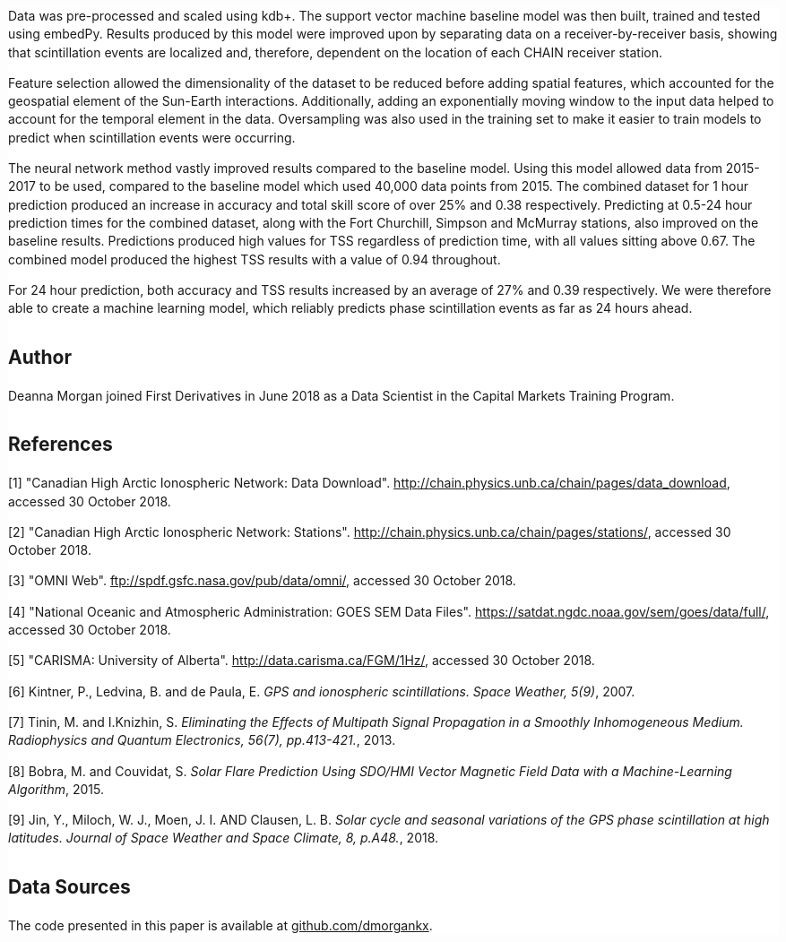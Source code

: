 Data was pre-processed and scaled using kdb+. The support vector machine baseline model was then built, trained and tested using embedPy. Results produced by this model were improved upon by separating data on a receiver-by-receiver basis, showing that scintillation events are localized and, therefore, dependent on the location of each CHAIN receiver station.

Feature selection allowed the dimensionality of the dataset to be reduced before adding spatial features, which accounted for the geospatial element of the Sun-Earth interactions. Additionally, adding an exponentially moving window to the input data helped to account for the temporal element in the data. Oversampling was also used in the training set to make it easier to train models to predict when scintillation events were occurring.

The neural network method vastly improved results compared to the baseline model. Using this model allowed data from 2015-2017 to be used, compared to the baseline model which used 40,000 data points from 2015. The combined dataset for 1 hour prediction produced an increase in accuracy and total skill score of over 25% and 0.38 respectively. Predicting at 0.5-24 hour prediction times for the combined dataset, along with the Fort Churchill, Simpson and McMurray stations, also improved on the baseline results. Predictions produced high values for TSS regardless of prediction time, with all values sitting above 0.67. The combined model produced the highest TSS results with a value of 0.94 throughout.

For 24 hour prediction, both accuracy and TSS results increased by an average of 27% and 0.39 respectively. We were therefore able to create a machine learning model, which reliably predicts phase scintillation events as far as 24 hours ahead. 

## Author
Deanna Morgan joined First Derivatives in June 2018 as a Data Scientist
in the Capital Markets Training Program.

## References
[1] "Canadian High Arctic Ionospheric Network: Data Download". http://chain.physics.unb.ca/chain/pages/data_download, accessed 30 October 2018.

[2] "Canadian High Arctic Ionospheric Network: Stations". http://chain.physics.unb.ca/chain/pages/stations/, accessed 30 October 2018.

[3] "OMNI Web". ftp://spdf.gsfc.nasa.gov/pub/data/omni/, accessed 30 October 2018.

[4] "National Oceanic and Atmospheric Administration: GOES SEM Data Files". https://satdat.ngdc.noaa.gov/sem/goes/data/full/, accessed 30 October 2018.

[5] "CARISMA: University of Alberta". http://data.carisma.ca/FGM/1Hz/, accessed 30 October 2018.

[6] Kintner, P., Ledvina, B. and de Paula, E. *GPS and ionospheric scintillations. Space Weather, 5(9)*, 2007.

[7] Tinin, M. and I.Knizhin, S. *Eliminating the Effects of Multipath Signal Propagation in a Smoothly Inhomogeneous Medium. Radiophysics and Quantum Electronics, 56(7), pp.413-421.*, 2013.

[8] Bobra, M. and Couvidat, S. *Solar Flare Prediction Using SDO/HMI Vector Magnetic Field Data with a Machine-Learning Algorithm*, 2015.

[9] Jin, Y., Miloch, W. J., Moen, J. I. AND Clausen, L. B. *Solar cycle and seasonal variations of the GPS phase scintillation at high latitudes. Journal of Space Weather and Space Climate, 8, p.A48.*, 2018.

## Data Sources
The code presented in this paper is available at [github.com/dmorgankx](https://github.com/dmorgankx/spaceweather).
